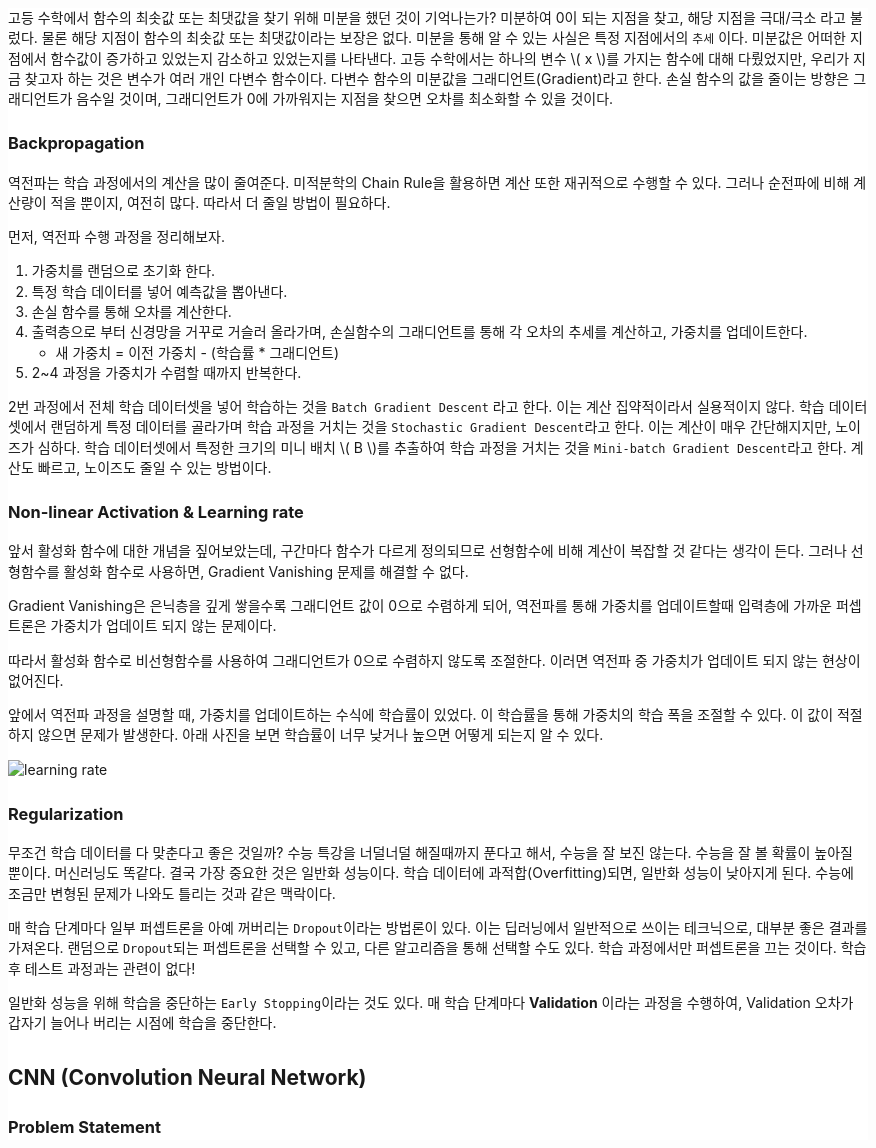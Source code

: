 고등 수학에서 함수의 최솟값 또는 최댓값을 찾기 위해 미분을 했던 것이 기억나는가? 미분하여 0이 되는 지점을 찾고, 해당 지점을 극대/극소 라고 불렀다. 물론 해당 지점이 함수의 최솟값 또는 최댓값이라는 보장은 없다. 미분을 통해 알 수 있는 사실은 특정 지점에서의 `추세` 이다. 미분값은 어떠한 지점에서 함수값이 증가하고 있었는지 감소하고 있었는지를 나타낸다. 고등 수학에서는 하나의 변수 \\( x \\)를 가지는 함수에 대해 다뤘었지만, 우리가 지금 찾고자 하는 것은 변수가 여러 개인 다변수 함수이다. 다변수 함수의 미분값을 그래디언트(Gradient)라고 한다. 손실 함수의 값을 줄이는 방향은 그래디언트가 음수일 것이며, 그래디언트가 0에 가까워지는 지점을 찾으면 오차를 최소화할 수 있을 것이다.

### Backpropagation

역전파는 학습 과정에서의 계산을 많이 줄여준다. 미적분학의 Chain Rule을 활용하면 계산 또한 재귀적으로 수행할 수 있다. 그러나 순전파에 비해 계산량이 적을 뿐이지, 여전히 많다. 따라서 더 줄일 방법이 필요하다. 

먼저, 역전파 수행 과정을 정리해보자.
1. 가중치를 랜덤으로 초기화 한다.
2. 특정 학습 데이터를 넣어 예측값을 뽑아낸다.
3. 손실 함수를 통해 오차를 계산한다.
4. 출력층으로 부터 신경망을 거꾸로 거슬러 올라가며, 손실함수의 그래디언트를 통해 각 오차의 추세를 계산하고, 가중치를 업데이트한다.
    - 새 가중치 = 이전 가중치 - (학습률 * 그래디언트)
5. 2~4 과정을 가중치가 수렴할 때까지 반복한다.

2번 과정에서 전체 학습 데이터셋을 넣어 학습하는 것을 `Batch Gradient Descent` 라고 한다. 이는 계산 집약적이라서 실용적이지 않다. 학습 데이터셋에서 랜덤하게 특정 데이터를 골라가며 학습 과정을 거치는 것을 `Stochastic Gradient Descent`라고 한다. 이는 계산이 매우 간단해지지만, 노이즈가 심하다. 학습 데이터셋에서 특정한 크기의 미니 배치 \\( B \\)를 추출하여 학습 과정을 거치는 것을 `Mini-batch Gradient Descent`라고 한다. 계산도 빠르고, 노이즈도 줄일 수 있는 방법이다.

### Non-linear Activation & Learning rate

앞서 활성화 함수에 대한 개념을 짚어보았는데, 구간마다 함수가 다르게 정의되므로 선형함수에 비해 계산이 복잡할 것 같다는 생각이 든다. 그러나 선형함수를 활성화 함수로 사용하면, Gradient Vanishing 문제를 해결할 수 없다.

Gradient Vanishing은 은닉층을 깊게 쌓을수록 그래디언트 값이 0으로 수렴하게 되어, 역전파를 통해 가중치를 업데이트할때 입력층에 가까운 퍼셉트론은 가중치가 업데이트 되지 않는 문제이다. 

따라서 활성화 함수로 비선형함수를 사용하여 그래디언트가 0으로 수렴하지 않도록 조절한다. 이러면 역전파 중 가중치가 업데이트 되지 않는 현상이 없어진다.

앞에서 역전파 과정을 설명할 때, 가중치를 업데이트하는 수식에 학습률이 있었다. 이 학습률을 통해 가중치의 학습 폭을 조절할 수 있다. 이 값이 적절하지 않으면 문제가 발생한다. 아래 사진을 보면 학습률이 너무 낮거나 높으면 어떻게 되는지 알 수 있다.

![learning rate](https://github.com/Tolerblanc/Tolerblanc.github.io/assets/52883827/2c3d9640-c77a-45e2-bb14-de4528354f3a)

### Regularization

무조건 학습 데이터를 다 맞춘다고 좋은 것일까? 수능 특강을 너덜너덜 해질때까지 푼다고 해서, 수능을 잘 보진 않는다. 수능을 잘 볼 확률이 높아질 뿐이다. 머신러닝도 똑같다. 결국 가장 중요한 것은 일반화 성능이다. 학습 데이터에 과적합(Overfitting)되면, 일반화 성능이 낮아지게 된다. 수능에 조금만 변형된 문제가 나와도 틀리는 것과 같은 맥락이다.

매 학습 단계마다 일부 퍼셉트론을 아예 꺼버리는 `Dropout`이라는 방법론이 있다. 이는 딥러닝에서 일반적으로 쓰이는 테크닉으로, 대부분 좋은 결과를 가져온다. 랜덤으로 `Dropout`되는 퍼셉트론을 선택할 수 있고, 다른 알고리즘을 통해 선택할 수도 있다. 학습 과정에서만 퍼셉트론을 끄는 것이다. 학습 후 테스트 과정과는 관련이 없다!

일반화 성능을 위해 학습을 중단하는 `Early Stopping`이라는 것도 있다. 매 학습 단계마다 **Validation** 이라는 과정을 수행하여, Validation 오차가 갑자기 늘어나 버리는 시점에 학습을 중단한다.

## CNN (Convolution Neural Network)

### Problem Statement
